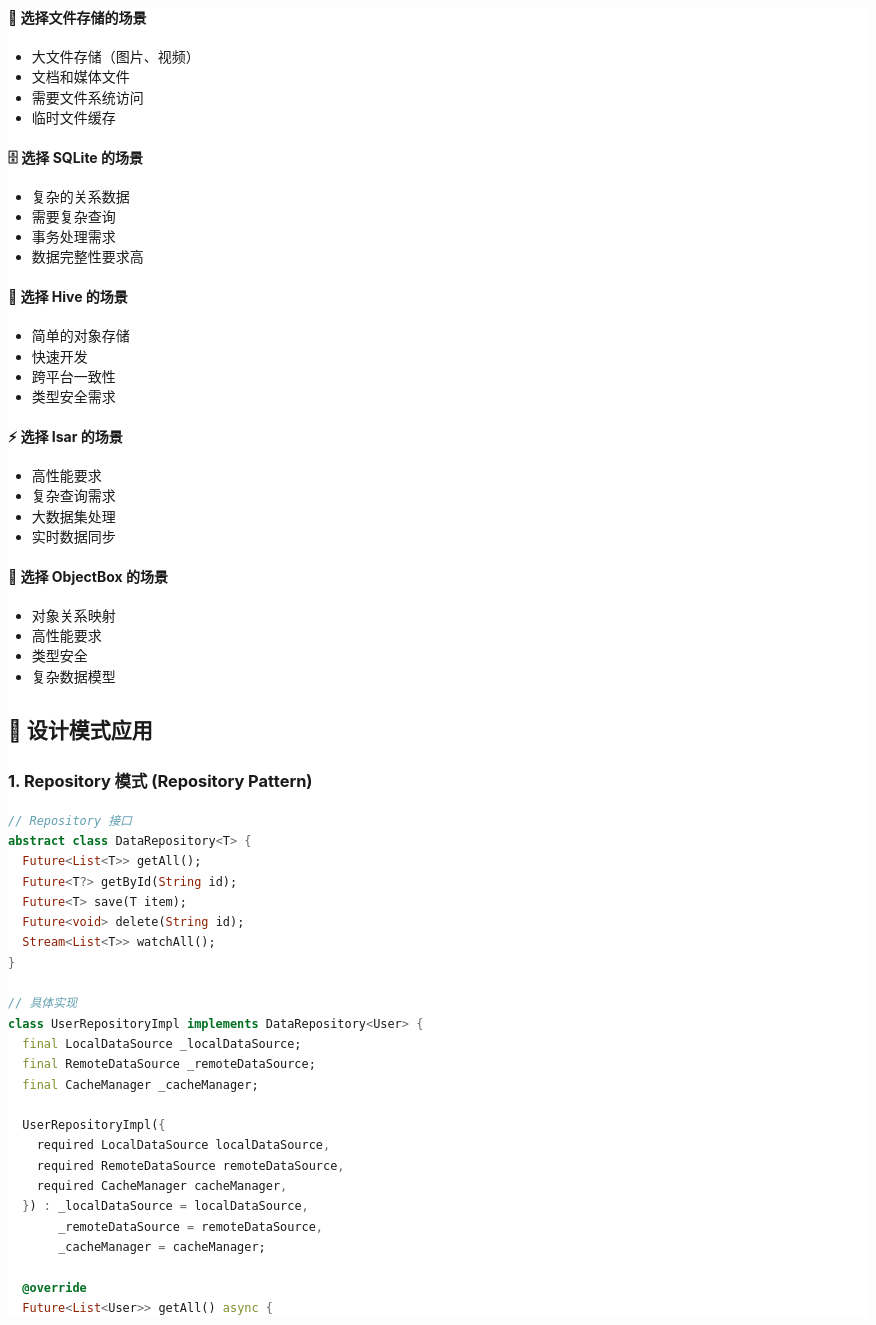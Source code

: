 #### 📁 选择文件存储的场景

- 大文件存储（图片、视频）
- 文档和媒体文件
- 需要文件系统访问
- 临时文件缓存

#### 🗄️ 选择 SQLite 的场景

- 复杂的关系数据
- 需要复杂查询
- 事务处理需求
- 数据完整性要求高

#### 🚀 选择 Hive 的场景

- 简单的对象存储
- 快速开发
- 跨平台一致性
- 类型安全需求

#### ⚡ 选择 Isar 的场景

- 高性能要求
- 复杂查询需求
- 大数据集处理
- 实时数据同步

#### 🎯 选择 ObjectBox 的场景

- 对象关系映射
- 高性能要求
- 类型安全
- 复杂数据模型

## 🎨 设计模式应用

### 1. Repository 模式 (Repository Pattern)

```dart
// Repository 接口
abstract class DataRepository<T> {
  Future<List<T>> getAll();
  Future<T?> getById(String id);
  Future<T> save(T item);
  Future<void> delete(String id);
  Stream<List<T>> watchAll();
}

// 具体实现
class UserRepositoryImpl implements DataRepository<User> {
  final LocalDataSource _localDataSource;
  final RemoteDataSource _remoteDataSource;
  final CacheManager _cacheManager;

  UserRepositoryImpl({
    required LocalDataSource localDataSource,
    required RemoteDataSource remoteDataSource,
    required CacheManager cacheManager,
  }) : _localDataSource = localDataSource,
       _remoteDataSource = remoteDataSource,
       _cacheManager = cacheManager;

  @override
  Future<List<User>> getAll() async {
```